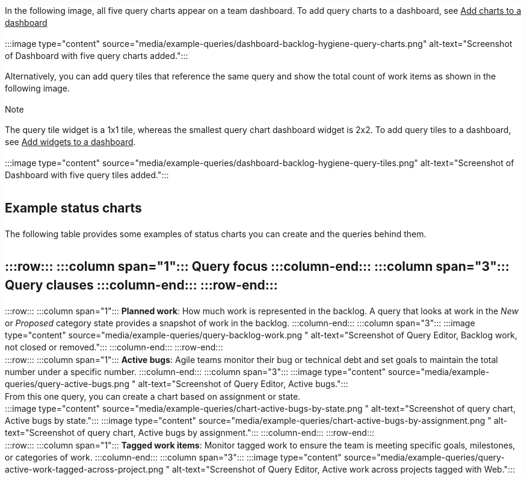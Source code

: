 In the following image, all five query charts appear on a team dashboard. To add query charts to a dashboard, see [Add charts to a dashboard](../../report/dashboards/add-charts-to-dashboard.md#add-a-work-item-query-or-chart) 

:::image type="content" source="media/example-queries/dashboard-backlog-hygiene-query-charts.png" alt-text="Screenshot of Dashboard with five query charts added.":::  

Alternatively, you can add query tiles that reference the same query and show the total count of work items as shown in the following image. 

> [!NOTE]  
> The query tile widget is a 1x1 tile, whereas the smallest query chart dashboard widget is 2x2. To add query tiles to a dashboard, see [Add widgets to a dashboard](../../report/dashboards/add-widget-to-dashboard.md). 

:::image type="content" source="media/example-queries/dashboard-backlog-hygiene-query-tiles.png" alt-text="Screenshot of Dashboard with five query tiles added.":::  
 
## Example status charts 

The following table provides some examples of status charts you can create and the queries behind them. 

:::row:::
   :::column span="1":::
      **Query focus**
   :::column-end:::
   :::column span="3":::
      **Query clauses**
   :::column-end:::
:::row-end:::
---
:::row:::
   :::column span="1":::
      **Planned work**: How much work is represented in the backlog. A query that looks at work in the *New* or *Proposed* category state provides a snapshot of work in the backlog.
   :::column-end:::
   :::column span="3":::
      :::image type="content" source="media/example-queries/query-backlog-work.png " alt-text="Screenshot of Query Editor, Backlog work, not closed or removed.":::
   :::column-end:::
:::row-end:::  
:::row:::
   :::column span="1":::
      **Active bugs**: Agile teams monitor their bug or technical debt and set goals to maintain the total number under a specific number.
   :::column-end:::
   :::column span="3":::
      :::image type="content" source="media/example-queries/query-active-bugs.png " alt-text="Screenshot of Query Editor, Active bugs.":::  
	  From this one query, you can create a chart based on assignment or state.  
      :::image type="content" source="media/example-queries/chart-active-bugs-by-state.png " alt-text="Screenshot of query chart, Active bugs by state.":::
      :::image type="content" source="media/example-queries/chart-active-bugs-by-assignment.png " alt-text="Screenshot of query chart, Active bugs by assignment.":::
   :::column-end:::
:::row-end:::   
:::row:::
   :::column span="1":::
      **Tagged work items**: Monitor tagged work to ensure the team is meeting specific goals, milestones, or categories of work.
   :::column-end:::
   :::column span="3":::
      :::image type="content" source="media/example-queries/query-active-work-tagged-across-project.png " alt-text="Screenshot of Query Editor, Active work across projects tagged with Web.":::